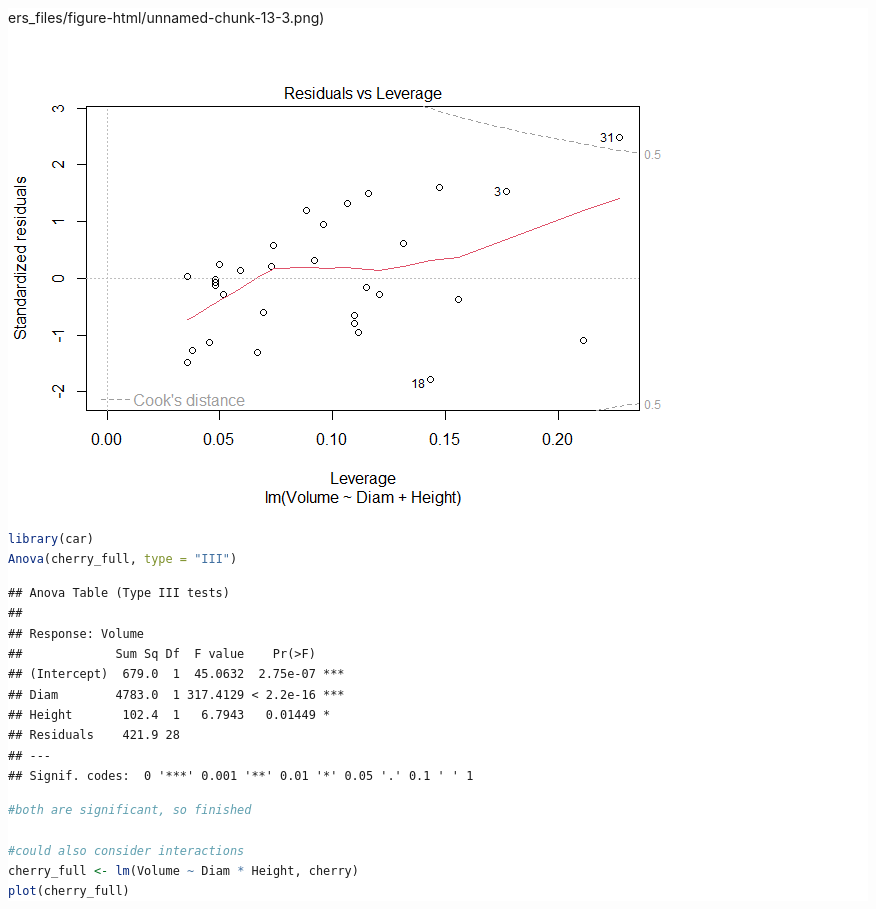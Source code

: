 ers_files/figure-html/unnamed-chunk-13-3.png)![](10_ANCOVA_and_multiple_regression_answers_files/figure-html/unnamed-chunk-13-4.png)

```r
library(car)
Anova(cherry_full, type = "III")
```

```
## Anova Table (Type III tests)
## 
## Response: Volume
##             Sum Sq Df  F value    Pr(>F)    
## (Intercept)  679.0  1  45.0632  2.75e-07 ***
## Diam        4783.0  1 317.4129 < 2.2e-16 ***
## Height       102.4  1   6.7943   0.01449 *  
## Residuals    421.9 28                       
## ---
## Signif. codes:  0 '***' 0.001 '**' 0.01 '*' 0.05 '.' 0.1 ' ' 1
```

```r
#both are significant, so finished

#could also consider interactions 
cherry_full <- lm(Volume ~ Diam * Height, cherry)
plot(cherry_full)
```

